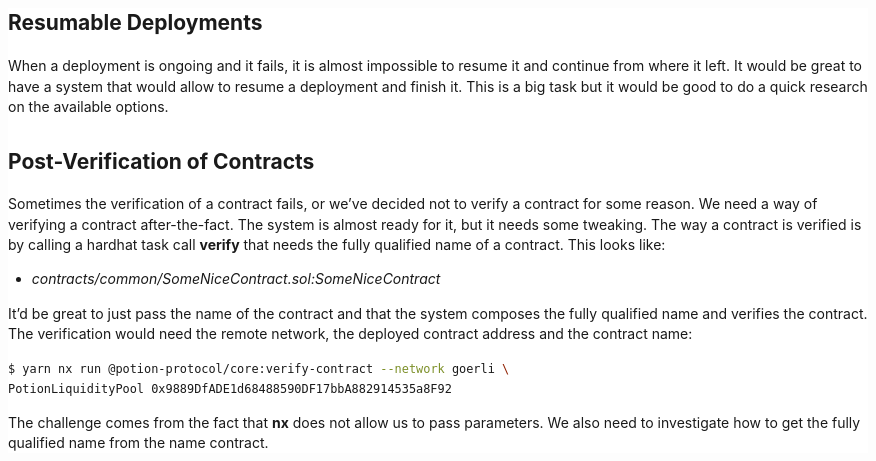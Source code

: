 ## Resumable Deployments

When a deployment is ongoing and it fails, it is almost impossible to resume it and continue from where it left. It would be great to have a system that would allow to resume a deployment and finish it. This is a big task but it would be good to do a quick research on the available options.

## Post-Verification of Contracts

Sometimes the verification of a contract fails, or we’ve decided not to verify a contract for some reason. We need a way of verifying a contract after-the-fact. The system is almost ready for it, but it needs some tweaking. The way a contract is verified is by calling a hardhat task call **verify** that needs the fully qualified name of a contract. This looks like:

- *contracts/common/SomeNiceContract.sol:SomeNiceContract*

It’d be great to just pass the name of the contract and that the system composes the fully qualified name and verifies the contract. The verification would need the remote network, the deployed contract address and the contract name:

```bash
$ yarn nx run @potion-protocol/core:verify-contract --network goerli \
PotionLiquidityPool 0x9889DfADE1d68488590DF17bbA882914535a8F92 
```

The challenge comes from the fact that **nx** does not allow us to pass parameters. We also need to investigate how to get the fully qualified name from the name contract.